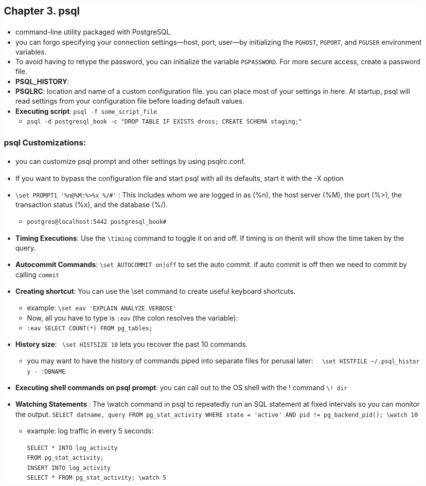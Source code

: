 ## Chapter 3. psql
- command-line utility packaged with PostgreSQL
- you can forgo specifying your connection settings—host, port, user—by initializing the `PGHOST`, `PGPORT`, and `PGUSER` environment variables.
- To avoid having to retype the password, you can initialize the variable `PGPASSWORD`. For more secure access, create a password file.
- **PSQL_HISTORY**:
- **PSQLRC**: location and name of a custom configuration file. you can place most of your settings in here. At startup, psql will read settings from your configuration file before loading default values.
- **Executing script**: `psql -f some_script_file`
    - `psql -d postgresql_book -c "DROP TABLE IF EXISTS dross; CREATE SCHEMA staging;"`

### psql Customizations:
- you can customize psql prompt and other settings by using psqlrc.conf.
- If you want to bypass the configuration file and start psql with all its defaults, start it with the -X option
- ` \set PROMPT1 '%n@%M:%>%x %/#' ` : This includes whom we are logged in as (%n), the host server (%M), the port (%>), the transaction status (%x), and the database (%/).
    - `postgres@localhost:5442 postgresql_book#`

- **Timing Executions**: Use the `\timing` command to toggle it on and off. If timing is on thenit will show the time taken by the query.

- **Autocommit Commands**: `\set AUTOCOMMIT on|off` to set the auto commit. if auto commit is off then we need to commit by calling `commit`

- **Creating shortcut**: You can use the \set command to create useful keyboard shortcuts.
    - example:  `\set eav 'EXPLAIN ANALYZE VERBOSE' `
    - Now, all you have to type is `:eav` (the colon resolves the variable):
    - `:eav SELECT COUNT(*) FROM pg_tables;`

- **History size**:
    ` \set HISTSIZE 10`   lets you recover the past 10 commands.
    - you may want to have the history of commands piped into separate files for perusal later: 
        `  \set HISTFILE ~/.psql_history - :DBNAME`
- **Executing shell commands on psql prompt**:   you can call out to the OS shell with the \! command  `\! dir`     
- **Watching Statements** : The \watch command in psql  to repeatedly run an SQL statement at fixed intervals so you can monitor the output.
`SELECT datname, query
FROM pg_stat_activity
WHERE state = 'active' AND pid != pg_backend_pid();
\watch 10`
    - example: log traffic in every 5 seconds:
        ```
        SELECT * INTO log_activity
        FROM pg_stat_activity;
        INSERT INTO log_activity
        SELECT * FROM pg_stat_activity; \watch 5
        ```
